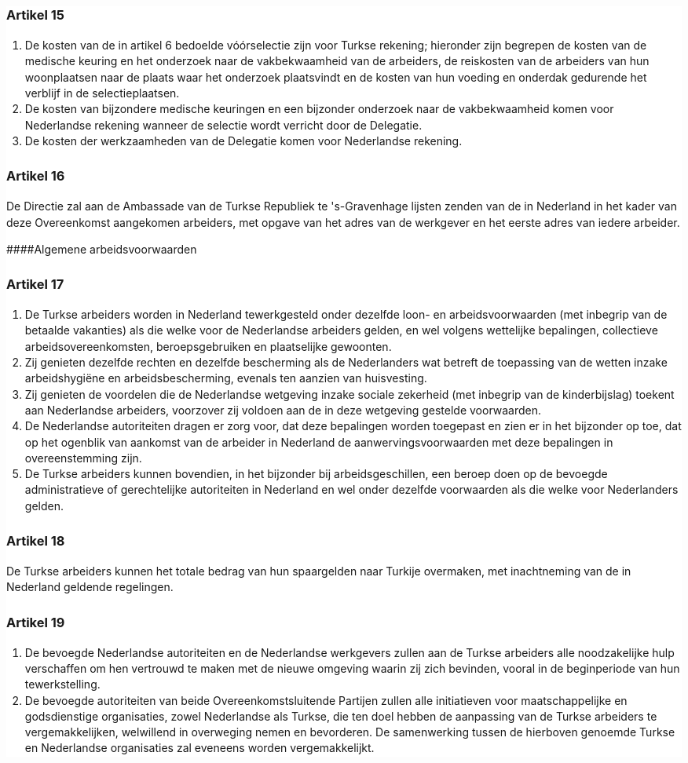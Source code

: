 ### Artikel  15  

1.  De kosten van de in artikel 6 bedoelde vóórselectie zijn voor Turkse rekening; hieronder zijn begrepen de kosten van de medische keuring en het onderzoek naar de vakbekwaamheid van de arbeiders, de reiskosten van de arbeiders van hun woonplaatsen naar de plaats waar het onderzoek plaatsvindt en de kosten van hun voeding en onderdak gedurende het verblijf in de selectieplaatsen.   
2.  De kosten van bijzondere medische keuringen en een bijzonder onderzoek naar de vakbekwaamheid komen voor Nederlandse rekening wanneer de selectie wordt verricht door de Delegatie.   
3.  De kosten der werkzaamheden van de Delegatie komen voor Nederlandse rekening.  

### Artikel  16  

De Directie zal aan de Ambassade van de Turkse Republiek te 's-Gravenhage lijsten zenden van de in Nederland in het kader van deze Overeenkomst aangekomen arbeiders, met opgave van het adres van de werkgever en het eerste adres van iedere arbeider. 

####Algemene arbeidsvoorwaarden

### Artikel  17  

1.  De Turkse arbeiders worden in Nederland tewerkgesteld onder dezelfde loon- en arbeidsvoorwaarden (met inbegrip van de betaalde vakanties) als die welke voor de Nederlandse arbeiders gelden, en wel volgens wettelijke bepalingen, collectieve arbeidsovereenkomsten, beroepsgebruiken en plaatselijke gewoonten.   
2.  Zij genieten dezelfde rechten en dezelfde bescherming als de Nederlanders wat betreft de toepassing van de wetten inzake arbeidshygiëne en arbeidsbescherming, evenals ten aanzien van huisvesting.   
3.  Zij genieten de voordelen die de Nederlandse wetgeving inzake sociale zekerheid (met inbegrip van de kinderbijslag) toekent aan Nederlandse arbeiders, voorzover zij voldoen aan de in deze wetgeving gestelde voorwaarden.   
4.  De Nederlandse autoriteiten dragen er zorg voor, dat deze bepalingen worden toegepast en zien er in het bijzonder op toe, dat op het ogenblik van aankomst van de arbeider in Nederland de aanwervingsvoorwaarden met deze bepalingen in overeenstemming zijn.   
5.  De Turkse arbeiders kunnen bovendien, in het bijzonder bij arbeidsgeschillen, een beroep doen op de bevoegde administratieve of gerechtelijke autoriteiten in Nederland en wel onder dezelfde voorwaarden als die welke voor Nederlanders gelden.  

### Artikel  18  

De Turkse arbeiders kunnen het totale bedrag van hun spaargelden naar Turkije overmaken, met inachtneming van de in Nederland geldende regelingen. 

### Artikel  19  

1.  De bevoegde Nederlandse autoriteiten en de Nederlandse werkgevers zullen aan de Turkse arbeiders alle noodzakelijke hulp verschaffen om hen vertrouwd te maken met de nieuwe omgeving waarin zij zich bevinden, vooral in de beginperiode van hun tewerkstelling.   
2.  De bevoegde autoriteiten van beide Overeenkomstsluitende Partijen zullen alle initiatieven voor maatschappelijke en godsdienstige organisaties, zowel Nederlandse als Turkse, die ten doel hebben de aanpassing van de Turkse arbeiders te vergemakkelijken, welwillend in overweging nemen en bevorderen. De samenwerking tussen de hierboven genoemde Turkse en Nederlandse organisaties zal eveneens worden vergemakkelijkt.  
